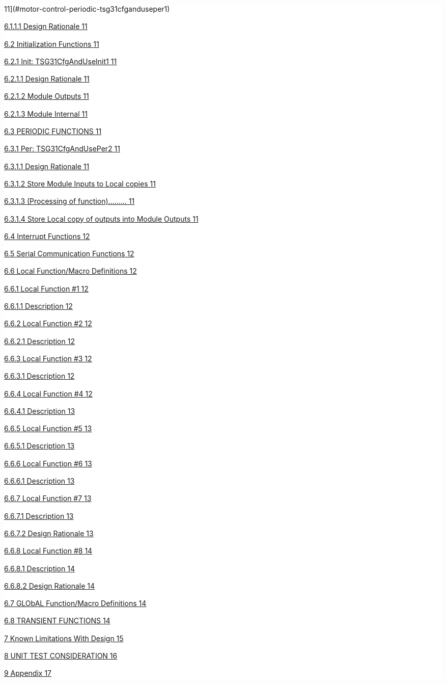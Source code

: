 11](#motor-control-periodic-tsg31cfganduseper1)

[6.1.1.1 Design Rationale 11](#design-rationale)

[6.2 Initialization Functions 11](#initialization-functions)

[6.2.1 Init: TSG31CfgAndUseInit1 11](#init-tsg31cfganduseinit1)

[6.2.1.1 Design Rationale 11](#design-rationale-1)

[6.2.1.2 Module Outputs 11](#module-outputs)

[6.2.1.3 Module Internal 11](#module-internal)

[6.3 PERIODIC FUNCTIONS 11](#periodic-functions)

[6.3.1 Per: TSG31CfgAndUsePer2 11](#per-tsg31cfganduseper2)

[6.3.1.1 Design Rationale 11](#design-rationale-2)

[6.3.1.2 Store Module Inputs to Local copies
11](#store-module-inputs-to-local-copies)

[6.3.1.3 (Processing of function)……… 11](#processing-of-function)

[6.3.1.4 Store Local copy of outputs into Module Outputs
11](#store-local-copy-of-outputs-into-module-outputs)

[6.4 Interrupt Functions 12](#interrupt-functions)

[6.5 Serial Communication Functions 12](#serial-communication-functions)

[6.6 Local Function/Macro Definitions
12](#local-functionmacro-definitions)

[6.6.1 Local Function \#1 12](#local-function-1)

[6.6.1.1 Description 12](#description)

[6.6.2 Local Function \#2 12](#local-function-2)

[6.6.2.1 Description 12](#description-1)

[6.6.3 Local Function \#3 12](#local-function-3)

[6.6.3.1 Description 12](#description-2)

[6.6.4 Local Function \#4 12](#local-function-4)

[6.6.4.1 Description 13](#description-3)

[6.6.5 Local Function \#5 13](#local-function-5)

[6.6.5.1 Description 13](#description-4)

[6.6.6 Local Function \#6 13](#local-function-6)

[6.6.6.1 Description 13](#description-5)

[6.6.7 Local Function \#7 13](#local-function-7)

[6.6.7.1 Description 13](#description-6)

[6.6.7.2 Design Rationale 13](#design-rationale-3)

[6.6.8 Local Function \#8 14](#__RefHeading___Toc418069024)

[6.6.8.1 Description 14](#__RefHeading___Toc418069025)

[6.6.8.2 Design Rationale 14](#__RefHeading___Toc418069026)

[6.7 GLObAL Function/Macro Definitions
14](#global-functionmacro-definitions)

[6.8 TRANSIENT FUNCTIONS 14](#transient-functions)

[7 Known Limitations With Design 15](#known-limitations-with-design)

[8 UNIT TEST CONSIDERATION 16](#unit-test-consideration)

[9 Appendix 17](#appendix)